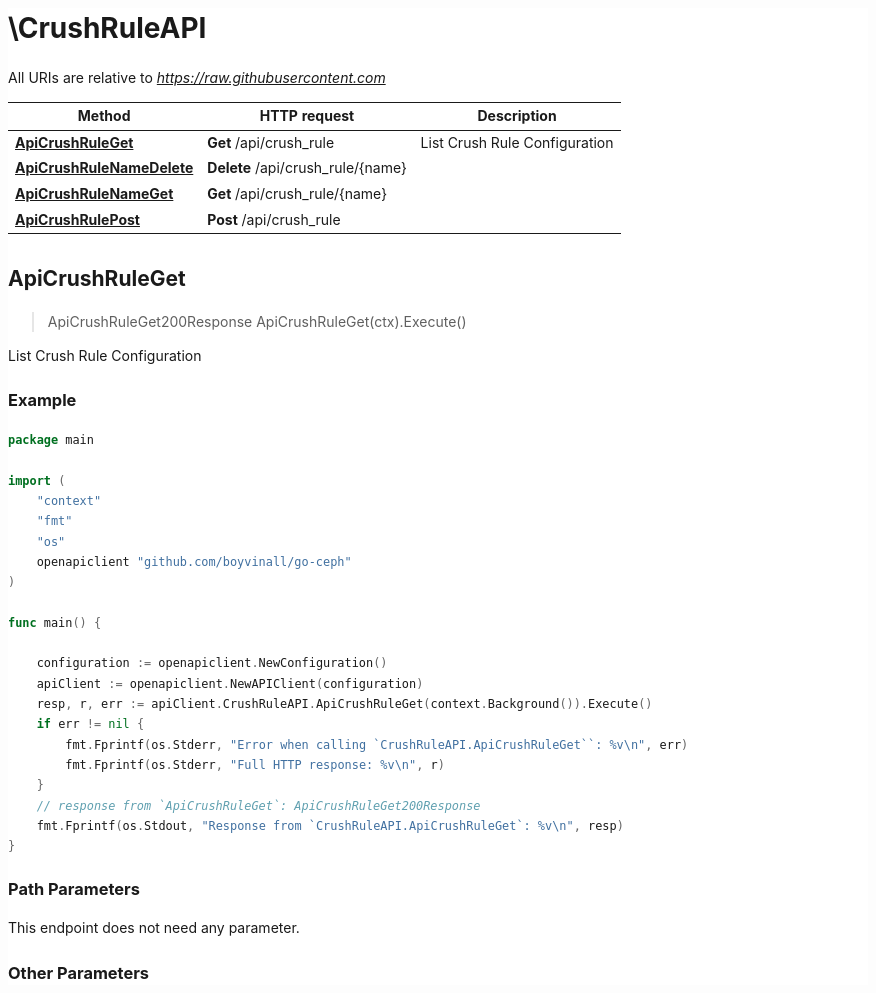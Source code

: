 # \CrushRuleAPI

All URIs are relative to *https://raw.githubusercontent.com*

Method | HTTP request | Description
------------- | ------------- | -------------
[**ApiCrushRuleGet**](CrushRuleAPI.md#ApiCrushRuleGet) | **Get** /api/crush_rule | List Crush Rule Configuration
[**ApiCrushRuleNameDelete**](CrushRuleAPI.md#ApiCrushRuleNameDelete) | **Delete** /api/crush_rule/{name} | 
[**ApiCrushRuleNameGet**](CrushRuleAPI.md#ApiCrushRuleNameGet) | **Get** /api/crush_rule/{name} | 
[**ApiCrushRulePost**](CrushRuleAPI.md#ApiCrushRulePost) | **Post** /api/crush_rule | 



## ApiCrushRuleGet

> ApiCrushRuleGet200Response ApiCrushRuleGet(ctx).Execute()

List Crush Rule Configuration

### Example

```go
package main

import (
	"context"
	"fmt"
	"os"
	openapiclient "github.com/boyvinall/go-ceph"
)

func main() {

	configuration := openapiclient.NewConfiguration()
	apiClient := openapiclient.NewAPIClient(configuration)
	resp, r, err := apiClient.CrushRuleAPI.ApiCrushRuleGet(context.Background()).Execute()
	if err != nil {
		fmt.Fprintf(os.Stderr, "Error when calling `CrushRuleAPI.ApiCrushRuleGet``: %v\n", err)
		fmt.Fprintf(os.Stderr, "Full HTTP response: %v\n", r)
	}
	// response from `ApiCrushRuleGet`: ApiCrushRuleGet200Response
	fmt.Fprintf(os.Stdout, "Response from `CrushRuleAPI.ApiCrushRuleGet`: %v\n", resp)
}
```

### Path Parameters

This endpoint does not need any parameter.

### Other Parameters
